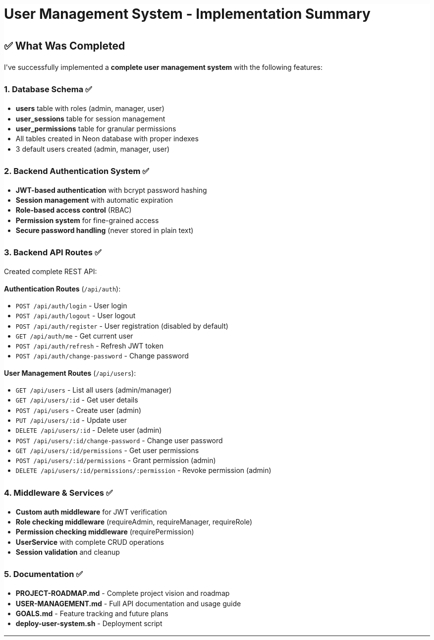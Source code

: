 # User Management System - Implementation Summary

## ✅ What Was Completed

I've successfully implemented a **complete user management system** with the following features:

### 1. Database Schema ✅
- **users** table with roles (admin, manager, user)
- **user_sessions** table for session management
- **user_permissions** table for granular permissions
- All tables created in Neon database with proper indexes
- 3 default users created (admin, manager, user)

### 2. Backend Authentication System ✅
- **JWT-based authentication** with bcrypt password hashing
- **Session management** with automatic expiration
- **Role-based access control** (RBAC)
- **Permission system** for fine-grained access
- **Secure password handling** (never stored in plain text)

### 3. Backend API Routes ✅
Created complete REST API:

**Authentication Routes** (`/api/auth`):
- `POST /api/auth/login` - User login
- `POST /api/auth/logout` - User logout
- `POST /api/auth/register` - User registration (disabled by default)
- `GET /api/auth/me` - Get current user
- `POST /api/auth/refresh` - Refresh JWT token
- `POST /api/auth/change-password` - Change password

**User Management Routes** (`/api/users`):
- `GET /api/users` - List all users (admin/manager)
- `GET /api/users/:id` - Get user details
- `POST /api/users` - Create user (admin)
- `PUT /api/users/:id` - Update user
- `DELETE /api/users/:id` - Delete user (admin)
- `POST /api/users/:id/change-password` - Change user password
- `GET /api/users/:id/permissions` - Get user permissions
- `POST /api/users/:id/permissions` - Grant permission (admin)
- `DELETE /api/users/:id/permissions/:permission` - Revoke permission (admin)

### 4. Middleware & Services ✅
- **Custom auth middleware** for JWT verification
- **Role checking middleware** (requireAdmin, requireManager, requireRole)
- **Permission checking middleware** (requirePermission)
- **UserService** with complete CRUD operations
- **Session validation** and cleanup

### 5. Documentation ✅
- **PROJECT-ROADMAP.md** - Complete project vision and roadmap
- **USER-MANAGEMENT.md** - Full API documentation and usage guide
- **GOALS.md** - Feature tracking and future plans
- **deploy-user-system.sh** - Deployment script

---